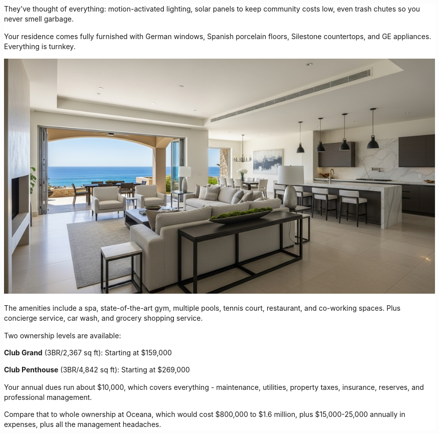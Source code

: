 

They've thought of everything: motion-activated lighting, solar panels to keep community costs low, even trash chutes so you never smell garbage.



Your residence comes fully furnished with German windows, Spanish porcelain floors, Silestone countertops, and GE appliances. Everything is turnkey.



![Turnkey luxury living room at Oceana Residence Club with modern furnishings and a panoramic ocean view in Los Cabos.](/assets/oceana-residence-interior.jpeg)



The amenities include a spa, state-of-the-art gym, multiple pools, tennis court, restaurant, and co-working spaces. Plus concierge service, car wash, and grocery shopping service.



Two ownership levels are available:



**Club Grand** (3BR/2,367 sq ft): Starting at $159,000  

**Club Penthouse** (3BR/4,842 sq ft): Starting at $269,000



Your annual dues run about $10,000, which covers everything - maintenance, utilities, property taxes, insurance, reserves, and professional management.



Compare that to whole ownership at Oceana, which would cost $800,000 to $1.6 million, plus $15,000-25,000 annually in expenses, plus all the management headaches.

